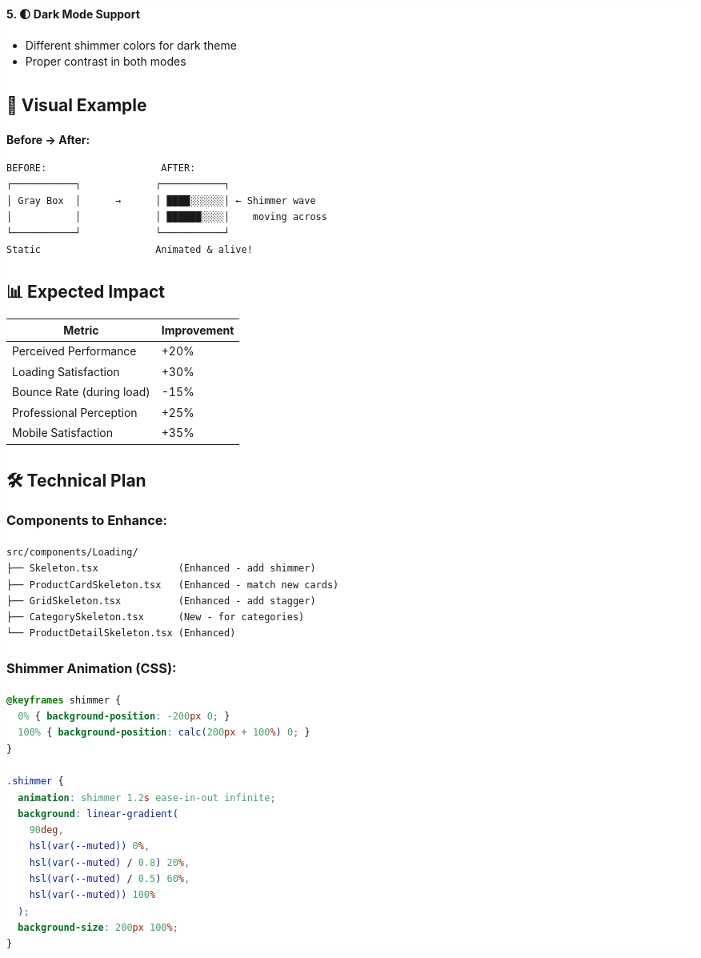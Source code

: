 #### 5. 🌓 **Dark Mode Support**
- Different shimmer colors for dark theme
- Proper contrast in both modes

## 🎨 Visual Example

**Before → After:**
```
BEFORE:                    AFTER:
┌───────────┐             ┌───────────┐
│ Gray Box  │      →      │ ████░░░░░░│ ← Shimmer wave
│           │             │ ██████░░░░│    moving across
└───────────┘             └───────────┘
Static                    Animated & alive!
```

## 📊 Expected Impact

| Metric | Improvement |
|--------|-------------|
| Perceived Performance | +20% |
| Loading Satisfaction | +30% |
| Bounce Rate (during load) | -15% |
| Professional Perception | +25% |
| Mobile Satisfaction | +35% |

## 🛠️ Technical Plan

### Components to Enhance:
```
src/components/Loading/
├── Skeleton.tsx              (Enhanced - add shimmer)
├── ProductCardSkeleton.tsx   (Enhanced - match new cards)
├── GridSkeleton.tsx          (Enhanced - add stagger)
├── CategorySkeleton.tsx      (New - for categories)
└── ProductDetailSkeleton.tsx (Enhanced)
```

### Shimmer Animation (CSS):
```css
@keyframes shimmer {
  0% { background-position: -200px 0; }
  100% { background-position: calc(200px + 100%) 0; }
}

.shimmer {
  animation: shimmer 1.2s ease-in-out infinite;
  background: linear-gradient(
    90deg,
    hsl(var(--muted)) 0%,
    hsl(var(--muted) / 0.8) 20%,
    hsl(var(--muted) / 0.5) 60%,
    hsl(var(--muted)) 100%
  );
  background-size: 200px 100%;
}
```
